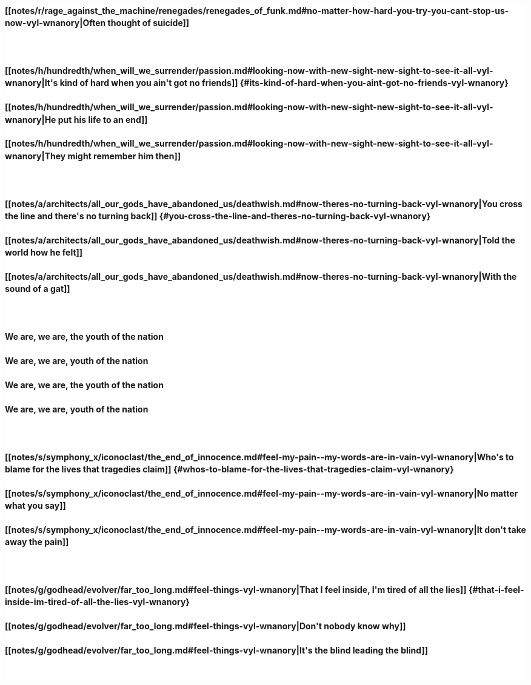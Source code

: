 #### [[notes/r/rage_against_the_machine/renegades/renegades_of_funk.md#no-matter-how-hard-you-try-you-cant-stop-us-now-vyl-wnanory|Often thought of suicide]]
&nbsp;
#### [[notes/h/hundredth/when_will_we_surrender/passion.md#looking-now-with-new-sight-new-sight-to-see-it-all-vyl-wnanory|It's kind of hard when you ain't got no friends]] {#its-kind-of-hard-when-you-aint-got-no-friends-vyl-wnanory}
#### [[notes/h/hundredth/when_will_we_surrender/passion.md#looking-now-with-new-sight-new-sight-to-see-it-all-vyl-wnanory|He put his life to an end]]
#### [[notes/h/hundredth/when_will_we_surrender/passion.md#looking-now-with-new-sight-new-sight-to-see-it-all-vyl-wnanory|They might remember him then]]
&nbsp;
#### [[notes/a/architects/all_our_gods_have_abandoned_us/deathwish.md#now-theres-no-turning-back-vyl-wnanory|You cross the line and there's no turning back]] {#you-cross-the-line-and-theres-no-turning-back-vyl-wnanory}
#### [[notes/a/architects/all_our_gods_have_abandoned_us/deathwish.md#now-theres-no-turning-back-vyl-wnanory|Told the world how he felt]]
#### [[notes/a/architects/all_our_gods_have_abandoned_us/deathwish.md#now-theres-no-turning-back-vyl-wnanory|With the sound of a gat]]
&nbsp;
#### We are, we are, the youth of the nation
#### We are, we are, youth of the nation
#### We are, we are, the youth of the nation
#### We are, we are, youth of the nation
&nbsp;
#### [[notes/s/symphony_x/iconoclast/the_end_of_innocence.md#feel-my-pain--my-words-are-in-vain-vyl-wnanory|Who's to blame for the lives that tragedies claim]] {#whos-to-blame-for-the-lives-that-tragedies-claim-vyl-wnanory}
#### [[notes/s/symphony_x/iconoclast/the_end_of_innocence.md#feel-my-pain--my-words-are-in-vain-vyl-wnanory|No matter what you say]]
#### [[notes/s/symphony_x/iconoclast/the_end_of_innocence.md#feel-my-pain--my-words-are-in-vain-vyl-wnanory|It don't take away the pain]]
&nbsp;
#### [[notes/g/godhead/evolver/far_too_long.md#feel-things-vyl-wnanory|That I feel inside, I'm tired of all the lies]] {#that-i-feel-inside-im-tired-of-all-the-lies-vyl-wnanory}
#### [[notes/g/godhead/evolver/far_too_long.md#feel-things-vyl-wnanory|Don't nobody know why]]
#### [[notes/g/godhead/evolver/far_too_long.md#feel-things-vyl-wnanory|It's the blind leading the blind]]
&nbsp;